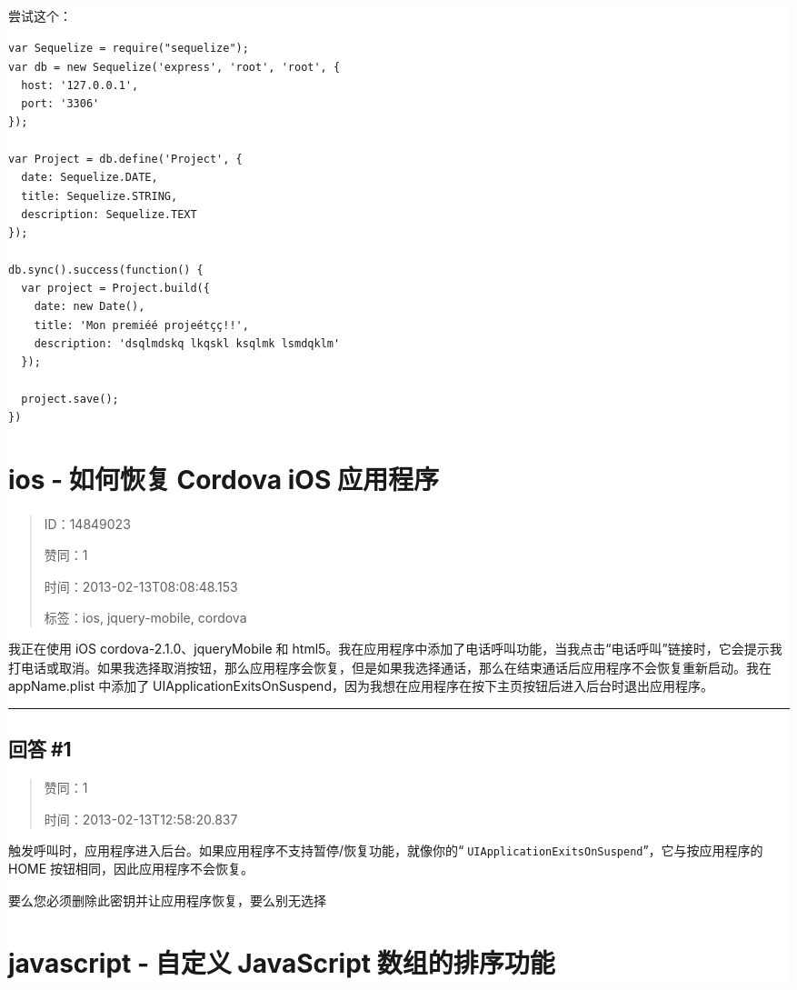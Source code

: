尝试这个：

```
var Sequelize = require("sequelize"); 
var db = new Sequelize('express', 'root', 'root', {
  host: '127.0.0.1',
  port: '3306' 
});

var Project = db.define('Project', {
  date: Sequelize.DATE,
  title: Sequelize.STRING,
  description: Sequelize.TEXT 
});

db.sync().success(function() {
  var project = Project.build({
    date: new Date(),
    title: 'Mon premiéé projeétçç!!',
    description: 'dsqlmdskq lkqskl ksqlmk lsmdqklm' 
  });

  project.save();
}) 
```

# ios - 如何恢复 Cordova iOS 应用程序

> ID：14849023
> 
> 赞同：1
> 
> 时间：2013-02-13T08:08:48.153
> 
> 标签：ios, jquery-mobile, cordova

我正在使用 iOS cordova-2.1.0、jqueryMobile 和 html5。我在应用程序中添加了电话呼叫功能，当我点击“电话呼叫”链接时，它会提示我打电话或取消。如果我选​​择取消按钮，那么应用程序会恢复，但是如果我选择通话，那么在结束通话后应用程序不会恢复重新启动。我在 appName.plist 中添加了 UIApplicationExitsOnSuspend，因为我想在应用程序在按下主页按钮后进入后台时退出应用程序。

* * *

## 回答 #1

> 赞同：1
> 
> 时间：2013-02-13T12:58:20.837

触发呼叫时，应用程序进入后台。如果应用程序不支持暂停/恢复功能，就像你的“ `UIApplicationExitsOnSuspend`”，它与按应用程序的 HOME 按钮相同，因此应用程序不会恢复。

要么您必须删除此密钥并让应用程序恢复，要么别无选择

# javascript - 自定义 JavaScript 数组的排序功能

